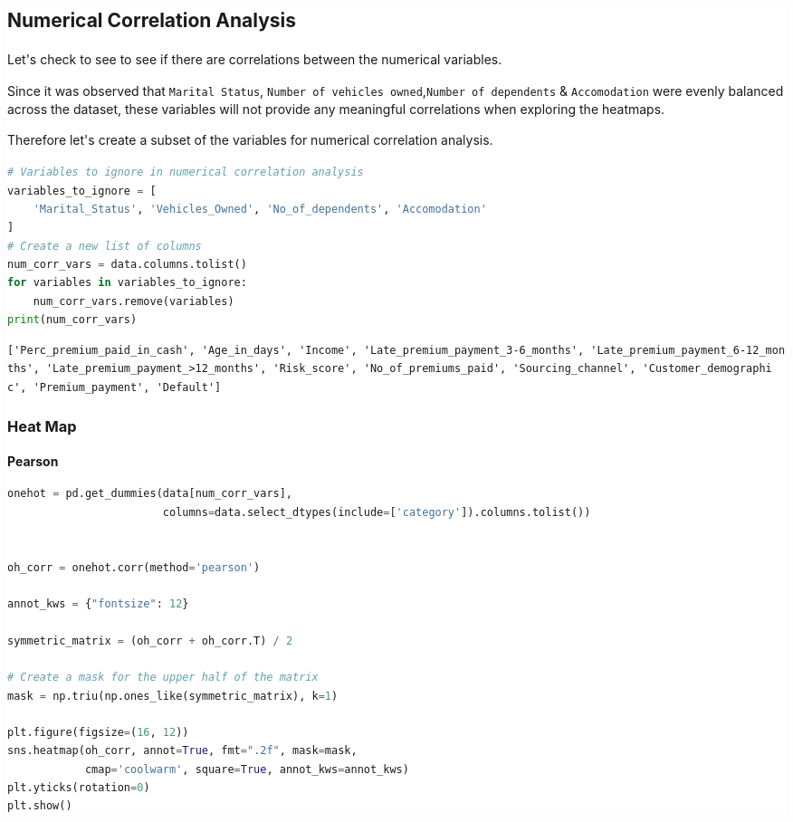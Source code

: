 ## Numerical Correlation Analysis

Let's check to see to see if there are correlations between the numerical variables.

Since it was observed that `Marital Status`, `Number of vehicles owned`,`Number of dependents` & `Accomodation` were evenly balanced across the dataset, these variables will not provide any meaningful correlations when exploring the heatmaps.

Therefore let's create a subset of the variables for numerical correlation analysis.


```python
# Variables to ignore in numerical correlation analysis
variables_to_ignore = [
    'Marital_Status', 'Vehicles_Owned', 'No_of_dependents', 'Accomodation'
]
# Create a new list of columns
num_corr_vars = data.columns.tolist()
for variables in variables_to_ignore:
    num_corr_vars.remove(variables)
print(num_corr_vars)
```

    ['Perc_premium_paid_in_cash', 'Age_in_days', 'Income', 'Late_premium_payment_3-6_months', 'Late_premium_payment_6-12_months', 'Late_premium_payment_>12_months', 'Risk_score', 'No_of_premiums_paid', 'Sourcing_channel', 'Customer_demographic', 'Premium_payment', 'Default']
    

### Heat Map

**Pearson**


```python
onehot = pd.get_dummies(data[num_corr_vars],
                        columns=data.select_dtypes(include=['category']).columns.tolist())


oh_corr = onehot.corr(method='pearson')

annot_kws = {"fontsize": 12}

symmetric_matrix = (oh_corr + oh_corr.T) / 2

# Create a mask for the upper half of the matrix
mask = np.triu(np.ones_like(symmetric_matrix), k=1)

plt.figure(figsize=(16, 12))
sns.heatmap(oh_corr, annot=True, fmt=".2f", mask=mask,
            cmap='coolwarm', square=True, annot_kws=annot_kws)
plt.yticks(rotation=0)
plt.show()
```


    